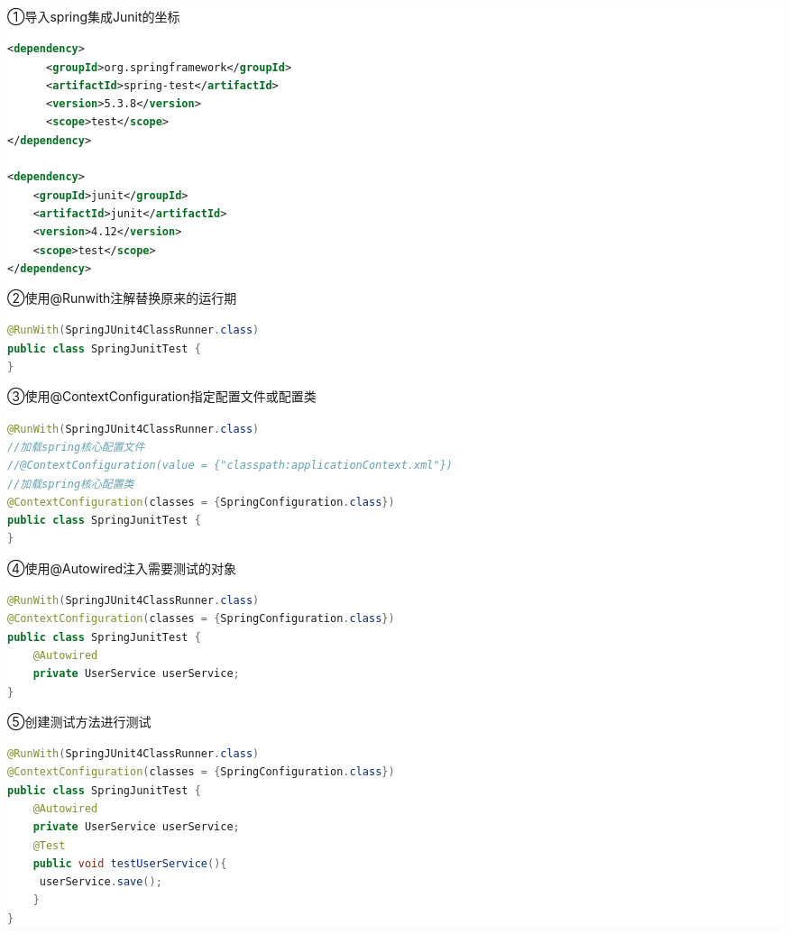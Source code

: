 ①导入spring集成Junit的坐标

```xml
<dependency>
      <groupId>org.springframework</groupId>
      <artifactId>spring-test</artifactId>
      <version>5.3.8</version>
      <scope>test</scope>
</dependency>

<dependency>
    <groupId>junit</groupId>
    <artifactId>junit</artifactId>
    <version>4.12</version>
    <scope>test</scope>
</dependency>
```

②使用@Runwith注解替换原来的运行期

```java
@RunWith(SpringJUnit4ClassRunner.class)
public class SpringJunitTest {
}
```

③使用@ContextConfiguration指定配置文件或配置类

```java
@RunWith(SpringJUnit4ClassRunner.class)
//加载spring核心配置文件
//@ContextConfiguration(value = {"classpath:applicationContext.xml"})
//加载spring核心配置类
@ContextConfiguration(classes = {SpringConfiguration.class})
public class SpringJunitTest {
}
```

④使用@Autowired注入需要测试的对象

```java
@RunWith(SpringJUnit4ClassRunner.class)
@ContextConfiguration(classes = {SpringConfiguration.class})
public class SpringJunitTest {
    @Autowired
    private UserService userService;
}
```

⑤创建测试方法进行测试

```java
@RunWith(SpringJUnit4ClassRunner.class)
@ContextConfiguration(classes = {SpringConfiguration.class})
public class SpringJunitTest {
    @Autowired
    private UserService userService;
    @Test
    public void testUserService(){
   	 userService.save();
    }
}
```

